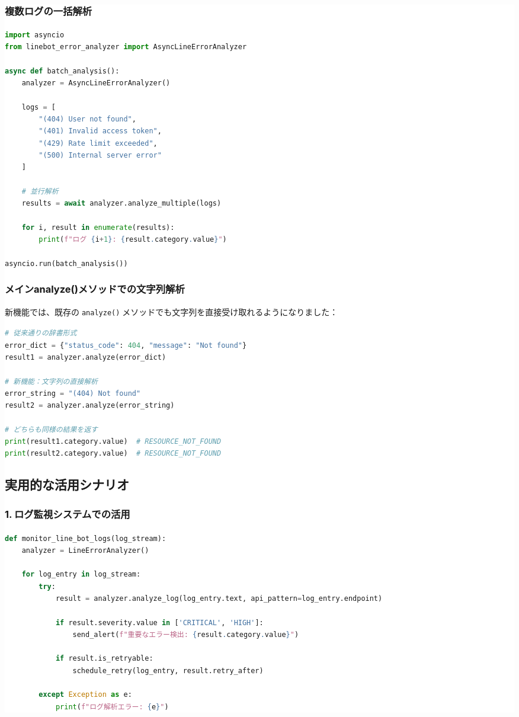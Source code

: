 ### 複数ログの一括解析

```python
import asyncio
from linebot_error_analyzer import AsyncLineErrorAnalyzer

async def batch_analysis():
    analyzer = AsyncLineErrorAnalyzer()
    
    logs = [
        "(404) User not found",
        "(401) Invalid access token",
        "(429) Rate limit exceeded",
        "(500) Internal server error"
    ]
    
    # 並行解析
    results = await analyzer.analyze_multiple(logs)
    
    for i, result in enumerate(results):
        print(f"ログ {i+1}: {result.category.value}")

asyncio.run(batch_analysis())
```

### メインanalyze()メソッドでの文字列解析

新機能では、既存の `analyze()` メソッドでも文字列を直接受け取れるようになりました：

```python
# 従来通りの辞書形式
error_dict = {"status_code": 404, "message": "Not found"}
result1 = analyzer.analyze(error_dict)

# 新機能：文字列の直接解析
error_string = "(404) Not found"
result2 = analyzer.analyze(error_string)

# どちらも同様の結果を返す
print(result1.category.value)  # RESOURCE_NOT_FOUND
print(result2.category.value)  # RESOURCE_NOT_FOUND
```

## 実用的な活用シナリオ

### 1. ログ監視システムでの活用

```python
def monitor_line_bot_logs(log_stream):
    analyzer = LineErrorAnalyzer()
    
    for log_entry in log_stream:
        try:
            result = analyzer.analyze_log(log_entry.text, api_pattern=log_entry.endpoint)
            
            if result.severity.value in ['CRITICAL', 'HIGH']:
                send_alert(f"重要なエラー検出: {result.category.value}")
                
            if result.is_retryable:
                schedule_retry(log_entry, result.retry_after)
                
        except Exception as e:
            print(f"ログ解析エラー: {e}")
```
